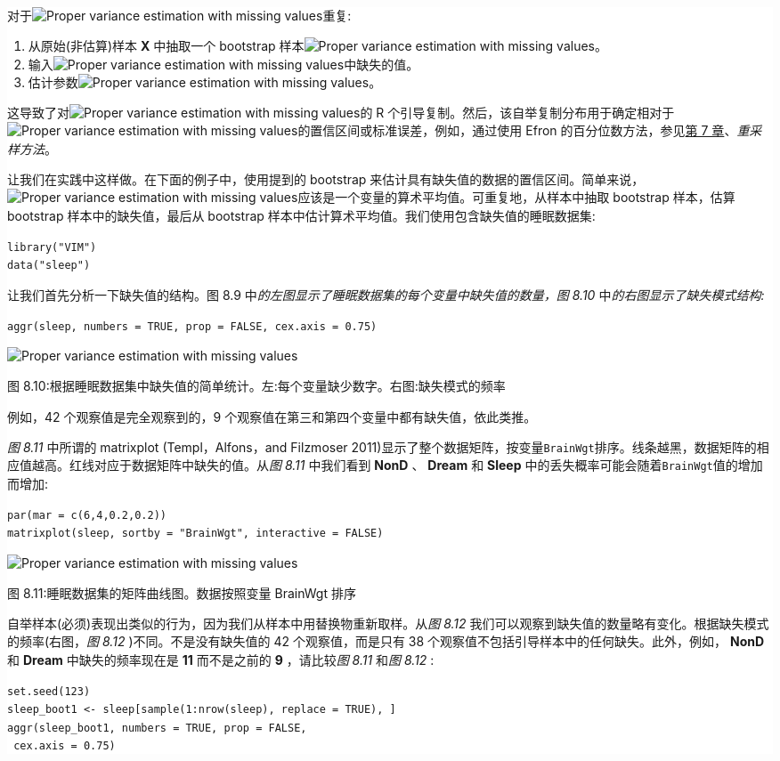对于![Proper variance estimation with missing values](Images/B05113_08_31.jpg)重复:

1.  从原始(非估算)样本 **X** 中抽取一个 bootstrap 样本![Proper variance estimation with missing values](Images/B05113_08_32.jpg)。
2.  输入![Proper variance estimation with missing values](Images/B05113_08_32.jpg)中缺失的值。
3.  估计参数![Proper variance estimation with missing values](Images/B05113_08_33.jpg)。

这导致了对![Proper variance estimation with missing values](Images/B05113_08_35.jpg)的 R 个引导复制。然后，该自举复制分布用于确定相对于![Proper variance estimation with missing values](Images/B05113_08_29.jpg)的置信区间或标准误差，例如，通过使用 Efron 的百分位数方法，参见[第 7 章](ch07.xhtml "Chapter 7. Resampling Methods")、*重采样方法*。

让我们在实践中这样做。在下面的例子中，使用提到的 bootstrap 来估计具有缺失值的数据的置信区间。简单来说，![Proper variance estimation with missing values](Images/B05113_08_30.jpg)应该是一个变量的算术平均值。可重复地，从样本中抽取 bootstrap 样本，估算 bootstrap 样本中的缺失值，最后从 bootstrap 样本中估计算术平均值。我们使用包含缺失值的睡眠数据集:

```
library("VIM")
data("sleep")

```

让我们首先分析一下缺失值的结构。图 8.9 中*的左图显示了睡眠数据集的每个变量中缺失值的数量，图 8.10* 中*的右图显示了缺失模式结构:*

```
aggr(sleep, numbers = TRUE, prop = FALSE, cex.axis = 0.75)

```

![Proper variance estimation with missing values](Images/B05113_08_10.jpg)

图 8.10:根据睡眠数据集中缺失值的简单统计。左:每个变量缺少数字。右图:缺失模式的频率

例如，42 个观察值是完全观察到的，9 个观察值在第三和第四个变量中都有缺失值，依此类推。

*图 8.11* 中所谓的 matrixplot (Templ，Alfons，and Filzmoser 2011)显示了整个数据矩阵，按变量`BrainWgt`排序。线条越黑，数据矩阵的相应值越高。红线对应于数据矩阵中缺失的值。从*图 8.11* 中我们看到 **NonD** 、 **Dream** 和 **Sleep** 中的丢失概率可能会随着`BrainWgt`值的增加而增加:

```
par(mar = c(6,4,0.2,0.2))
matrixplot(sleep, sortby = "BrainWgt", interactive = FALSE)

```

![Proper variance estimation with missing values](Images/B05113_08_11.jpg)

图 8.11:睡眠数据集的矩阵曲线图。数据按照变量 BrainWgt 排序

自举样本(必须)表现出类似的行为，因为我们从样本中用替换物重新取样。从*图 8.12* 我们可以观察到缺失值的数量略有变化。根据缺失模式的频率(右图，*图 8.12* )不同。不是没有缺失值的 42 个观察值，而是只有 38 个观察值不包括引导样本中的任何缺失。此外，例如， **NonD** 和 **Dream** 中缺失的频率现在是 **11** 而不是之前的 **9** ，请比较*图 8.11* 和*图 8.12* :

```
set.seed(123)
sleep_boot1 <- sleep[sample(1:nrow(sleep), replace = TRUE), ]
aggr(sleep_boot1, numbers = TRUE, prop = FALSE,
 cex.axis = 0.75)

```
